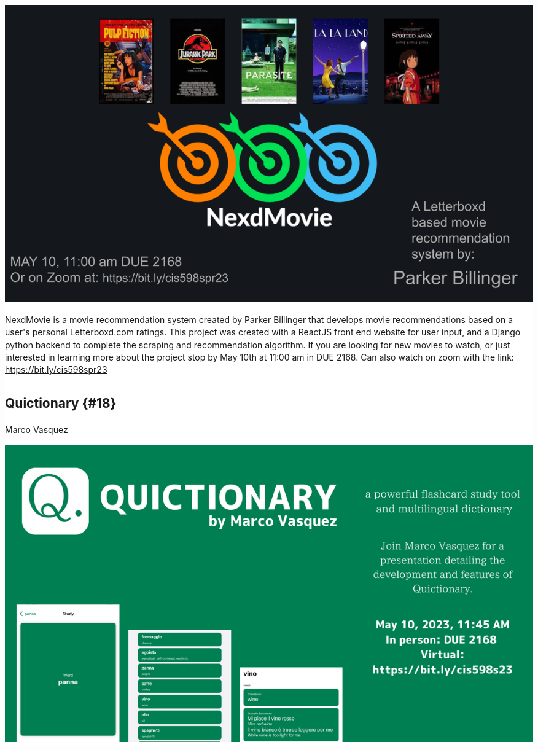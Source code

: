 ![NexdMovie](/images/spring2023/billinger.png)

NexdMovie is a movie recommendation system created by Parker Billinger that develops movie recommendations based on a user's personal Letterboxd.com ratings. This project was created with a ReactJS front end website for user input, and a Django python backend to complete the scraping and recommendation algorithm. If you are looking for new movies to watch, or just interested in learning more about the project stop by May 10th at 11:00 am in DUE 2168. Can also watch on zoom with the link: https://bit.ly/cis598spr23 

## Quictionary {#18}

Marco Vasquez

![Quictionary](/images/spring2023/vasquez.png)
